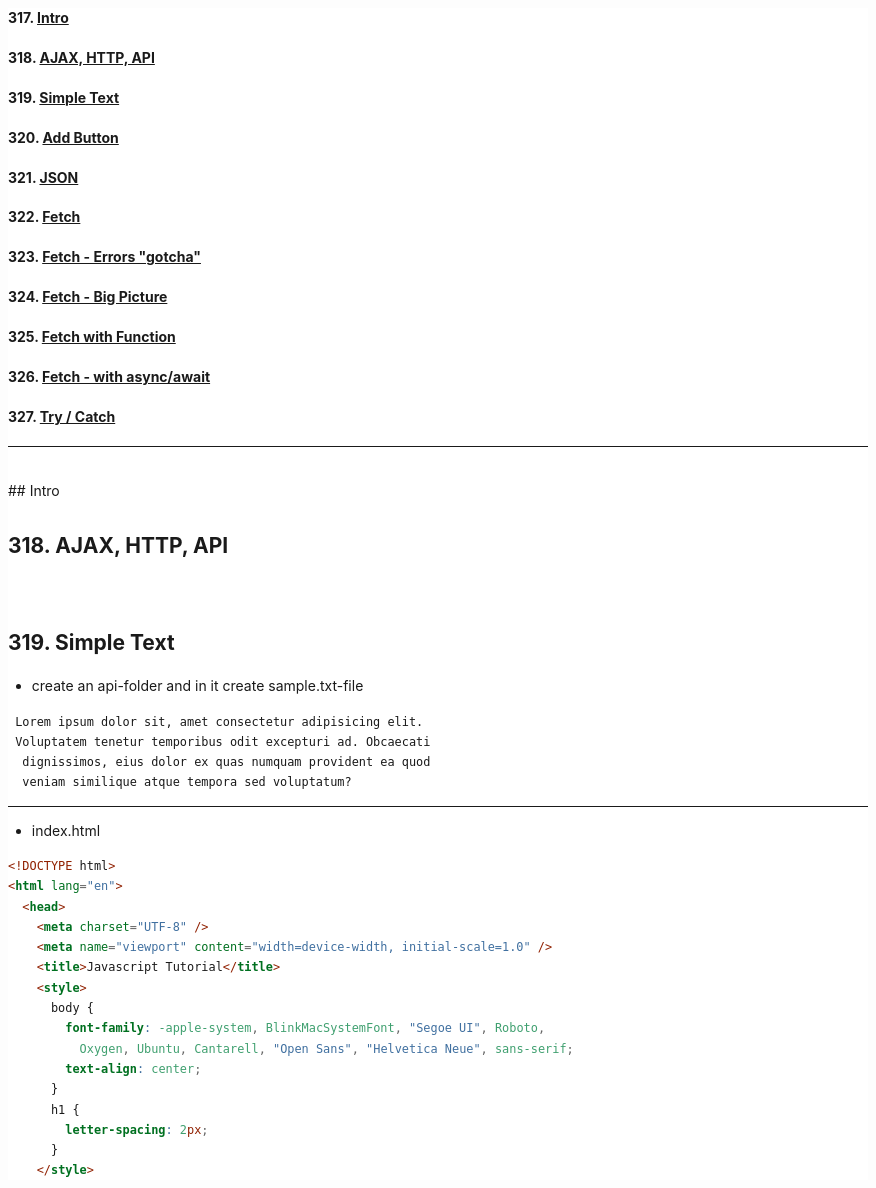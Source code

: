 #### 317. [Intro](#317)

#### 318. [AJAX, HTTP, API](#318)

#### 319. [Simple Text](#319)

#### 320. [Add Button](#320)

#### 321. [JSON](#321)

#### 322. [Fetch](#322)

#### 323. [Fetch - Errors "gotcha"](#323)

#### 324. [Fetch - Big Picture](#324)

#### 325. [Fetch with Function](#325)

#### 326. [Fetch - with async/await](#326)

#### 327. [Try / Catch](#327)

---

<br>
##  Intro<a id='317'></a>

<br>

## 318. AJAX, HTTP, API<a id='318'></a>

<br>

## 319. Simple Text<a id='319'></a>

- create an api-folder and in it create sample.txt-file

```txt
 Lorem ipsum dolor sit, amet consectetur adipisicing elit.
 Voluptatem tenetur temporibus odit excepturi ad. Obcaecati
  dignissimos, eius dolor ex quas numquam provident ea quod
  veniam similique atque tempora sed voluptatum?
```

---

- index.html

```html
<!DOCTYPE html>
<html lang="en">
  <head>
    <meta charset="UTF-8" />
    <meta name="viewport" content="width=device-width, initial-scale=1.0" />
    <title>Javascript Tutorial</title>
    <style>
      body {
        font-family: -apple-system, BlinkMacSystemFont, "Segoe UI", Roboto,
          Oxygen, Ubuntu, Cantarell, "Open Sans", "Helvetica Neue", sans-serif;
        text-align: center;
      }
      h1 {
        letter-spacing: 2px;
      }
    </style>
```